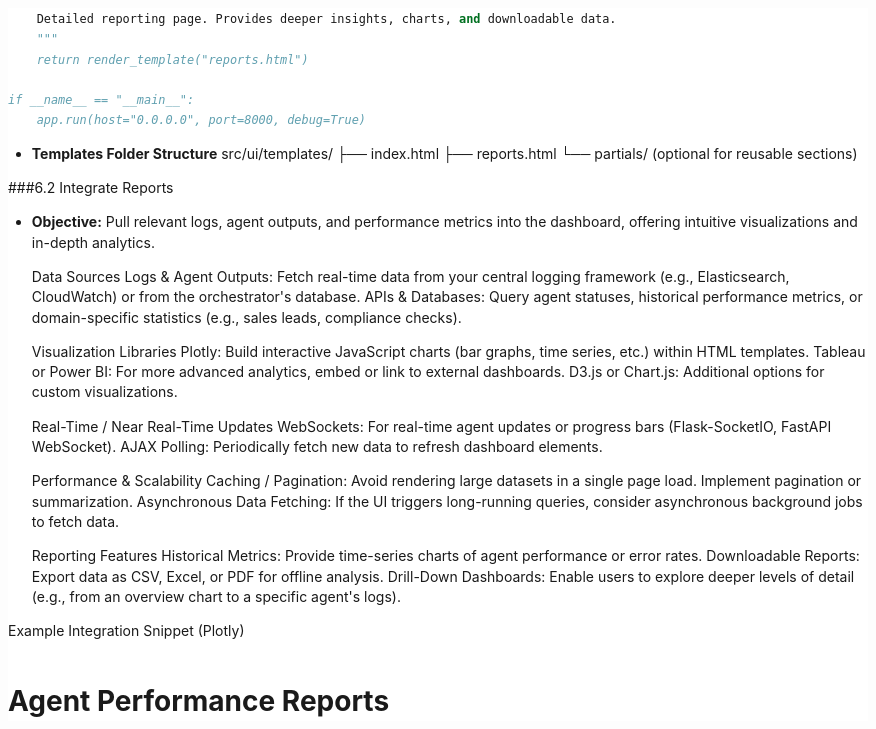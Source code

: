 ```python
    Detailed reporting page. Provides deeper insights, charts, and downloadable data.
    """
    return render_template("reports.html")

if __name__ == "__main__":
    app.run(host="0.0.0.0", port=8000, debug=True)
```
- **Templates Folder Structure**
src/ui/templates/
├── index.html
├── reports.html
└── partials/ (optional for reusable sections)

###6.2 Integrate Reports

- **Objective:**
Pull relevant logs, agent outputs, and performance metrics into the dashboard, offering intuitive visualizations and in-depth analytics.

    Data Sources
        Logs & Agent Outputs: Fetch real-time data from your central logging framework (e.g., Elasticsearch, CloudWatch) or from the orchestrator's database.
        APIs & Databases: Query agent statuses, historical performance metrics, or domain-specific statistics (e.g., sales leads, compliance checks).

    Visualization Libraries
        Plotly: Build interactive JavaScript charts (bar graphs, time series, etc.) within HTML templates.
        Tableau or Power BI: For more advanced analytics, embed or link to external dashboards.
        D3.js or Chart.js: Additional options for custom visualizations.

    Real-Time / Near Real-Time Updates
        WebSockets: For real-time agent updates or progress bars (Flask-SocketIO, FastAPI WebSocket).
        AJAX Polling: Periodically fetch new data to refresh dashboard elements.

    Performance & Scalability
        Caching / Pagination: Avoid rendering large datasets in a single page load. Implement pagination or summarization.
        Asynchronous Data Fetching: If the UI triggers long-running queries, consider asynchronous background jobs to fetch data.

    Reporting Features
        Historical Metrics: Provide time-series charts of agent performance or error rates.
        Downloadable Reports: Export data as CSV, Excel, or PDF for offline analysis.
        Drill-Down Dashboards: Enable users to explore deeper levels of detail (e.g., from an overview chart to a specific agent's logs).

Example Integration Snippet (Plotly)


<!DOCTYPE html>
<html lang="en">
<head>
    <title>3AI Reports</title>
    <script src="https://cdn.plot.ly/plotly-latest.min.js"></script>
</head>
<body>
    <h1>Agent Performance Reports</h1>
    <div id="chart"></div>
